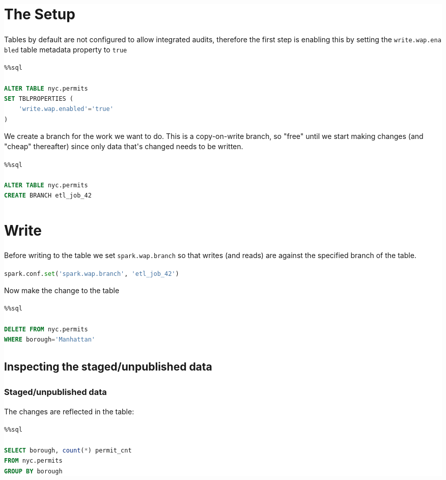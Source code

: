 # The Setup

Tables by default are not configured to allow integrated audits, therefore the first step is enabling this by setting the `write.wap.enabled` table metadata property to `true`


```sql
%%sql

ALTER TABLE nyc.permits
SET TBLPROPERTIES (
    'write.wap.enabled'='true'
)
```

We create a branch for the work we want to do. This is a copy-on-write branch, so "free" until we start making changes (and "cheap" thereafter) since only data that's changed needs to be written. 


```sql
%%sql

ALTER TABLE nyc.permits
CREATE BRANCH etl_job_42
```

# Write

Before writing to the table we set `spark.wap.branch` so that writes (and reads) are against the specified branch of the table. 


```python
spark.conf.set('spark.wap.branch', 'etl_job_42')
```

Now make the change to the table


```sql
%%sql

DELETE FROM nyc.permits
WHERE borough='Manhattan'
```

## Inspecting the staged/unpublished data

### Staged/unpublished data

The changes are reflected in the table:


```sql
%%sql

SELECT borough, count(*) permit_cnt
FROM nyc.permits
GROUP BY borough
```
